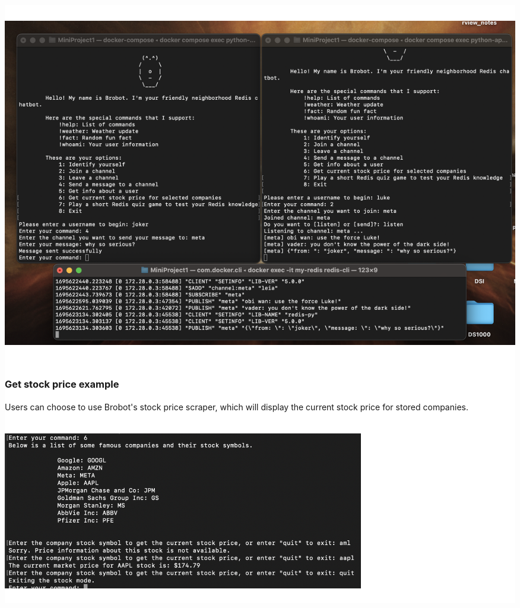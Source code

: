 <img src="sendExample.png" width="1000" height="600">

### Get stock price example 
Users can choose to use Brobot's stock price scraper, which will display the current stock price for stored companies.

<img src="stockExample.png" width="600" height="300">
